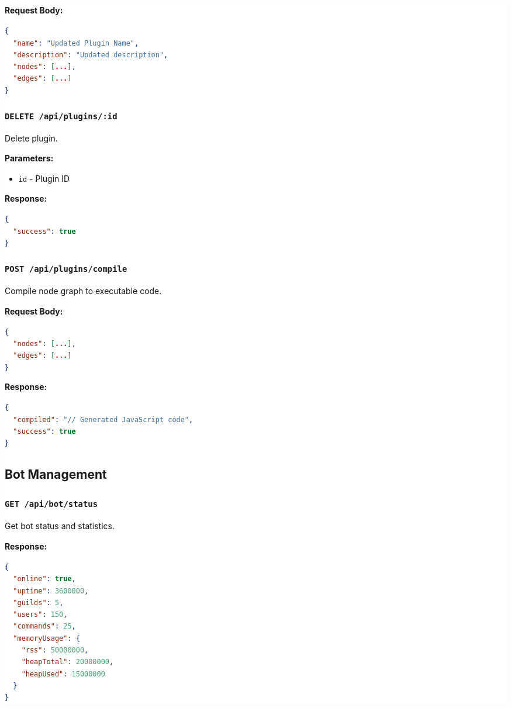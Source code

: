 **Request Body:**
```json
{
  "name": "Updated Plugin Name",
  "description": "Updated description",
  "nodes": [...],
  "edges": [...]
}
```

### `DELETE /api/plugins/:id`
Delete plugin.

**Parameters:**
- `id` - Plugin ID

**Response:**
```json
{
  "success": true
}
```

### `POST /api/plugins/compile`
Compile node graph to executable code.

**Request Body:**
```json
{
  "nodes": [...],
  "edges": [...]
}
```

**Response:**
```json
{
  "compiled": "// Generated JavaScript code",
  "success": true
}
```

## Bot Management

### `GET /api/bot/status`
Get bot status and statistics.

**Response:**
```json
{
  "online": true,
  "uptime": 3600000,
  "guilds": 5,
  "users": 150,
  "commands": 25,
  "memoryUsage": {
    "rss": 50000000,
    "heapTotal": 20000000,
    "heapUsed": 15000000
  }
}
```
